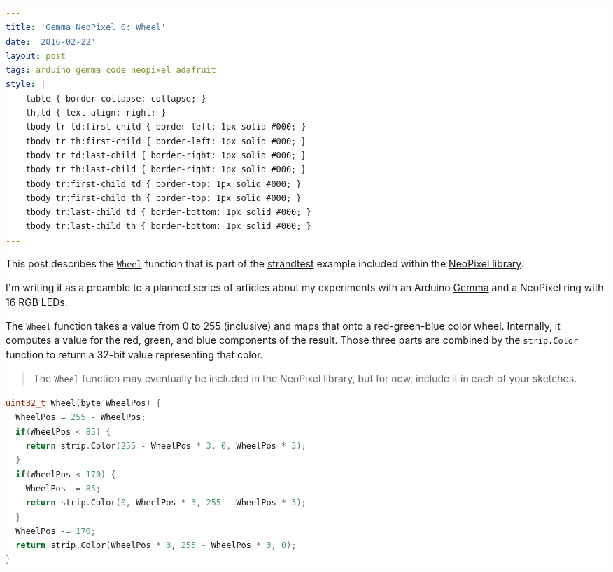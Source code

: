 ```yaml
---
title: 'Gemma+NeoPixel 0: Wheel'
date: '2016-02-22'
layout: post
tags: arduino gemma code neopixel adafruit
style: |
    table { border-collapse: collapse; }
    th,td { text-align: right; }
    tbody tr td:first-child { border-left: 1px solid #000; }
    tbody tr th:first-child { border-left: 1px solid #000; }
    tbody tr td:last-child { border-right: 1px solid #000; }
    tbody tr th:last-child { border-right: 1px solid #000; }
    tbody tr:first-child td { border-top: 1px solid #000; }
    tbody tr:first-child th { border-top: 1px solid #000; }
    tbody tr:last-child td { border-bottom: 1px solid #000; }
    tbody tr:last-child th { border-bottom: 1px solid #000; }
---
```


This post describes the
[`Wheel`](https://github.com/adafruit/Adafruit_NeoPixel/blob/be0d7706e196dd8479e4573038785bad0b1e6726/examples/strandtest/strandtest.ino)
function that is part of the
[strandtest](https://github.com/adafruit/Adafruit_NeoPixel/tree/be0d7706e196dd8479e4573038785bad0b1e6726/examples/strandtest)
example included within the [NeoPixel library](https://github.com/adafruit/Adafruit_NeoPixel).

I'm writing it as a preamble to a planned series of articles about my
experiments with an Arduino [Gemma](https://www.adafruit.com/products/1222)
and a NeoPixel ring with
[16 RGB LEDs](https://www.adafruit.com/products/1463).

The `Wheel` function takes a value from 0 to 255 (inclusive) and maps that
onto a red-green-blue color wheel. Internally, it computes a value for the
red, green, and blue components of the result. Those three parts are combined
by the `strip.Color` function to return a 32-bit value representing that
color.

> The `Wheel` function may eventually be included in the NeoPixel library, but
> for now, include it in each of your sketches.

```cpp
uint32_t Wheel(byte WheelPos) {
  WheelPos = 255 - WheelPos;
  if(WheelPos < 85) {
    return strip.Color(255 - WheelPos * 3, 0, WheelPos * 3);
  }
  if(WheelPos < 170) {
    WheelPos -= 85;
    return strip.Color(0, WheelPos * 3, 255 - WheelPos * 3);
  }
  WheelPos -= 170;
  return strip.Color(WheelPos * 3, 255 - WheelPos * 3, 0);
}
```
